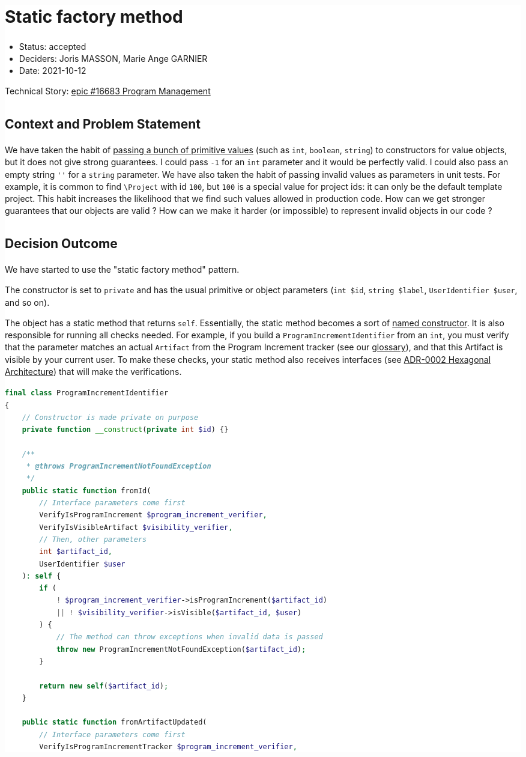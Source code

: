 # Static factory method

* Status: accepted
* Deciders: Joris MASSON, Marie Ange GARNIER
* Date: 2021-10-12

Technical Story: [epic #16683 Program Management][0]

## Context and Problem Statement

We have taken the habit of [passing a bunch of primitive values][2] (such as `int`, `boolean`, `string`) to constructors for value objects, but it does not give strong guarantees. I could pass `-1` for an `int` parameter and it would be perfectly valid. I could also pass an empty string `''` for a `string` parameter. We have also taken the habit of passing invalid values as parameters in unit tests. For example, it is common to find `\Project` with id `100`, but `100` is a special value for project ids: it can only be the default template project. This habit increases the likelihood that we find such values allowed in production code. How can we get stronger guarantees that our objects are valid ? How can we make it harder (or impossible) to represent invalid objects in our code ?

## Decision Outcome

We have started to use the "static factory method" pattern.

The constructor is set to `private` and has the usual primitive or object parameters (`int $id`, `string $label`, `UserIdentifier $user`, and so on).

The object has a static method that returns `self`. Essentially, the static method becomes a sort of [named constructor][3]. It is also responsible for running all checks needed. For example, if you build a `ProgramIncrementIdentifier` from an `int`, you must verify that the parameter matches an actual `Artifact` from the Program Increment tracker (see our [glossary][1]), and that this Artifact is visible by your current user. To make these checks, your static method also receives interfaces (see [ADR-0002 Hexagonal Architecture][4]) that will make the verifications.

```php
final class ProgramIncrementIdentifier
{
    // Constructor is made private on purpose
    private function __construct(private int $id) {}

    /**
     * @throws ProgramIncrementNotFoundException
     */
    public static function fromId(
        // Interface parameters come first
        VerifyIsProgramIncrement $program_increment_verifier,
        VerifyIsVisibleArtifact $visibility_verifier,
        // Then, other parameters
        int $artifact_id,
        UserIdentifier $user
    ): self {
        if (
            ! $program_increment_verifier->isProgramIncrement($artifact_id)
            || ! $visibility_verifier->isVisible($artifact_id, $user)
        ) {
            // The method can throw exceptions when invalid data is passed
            throw new ProgramIncrementNotFoundException($artifact_id);
        }

        return new self($artifact_id);
    }

    public static function fromArtifactUpdated(
        // Interface parameters come first
        VerifyIsProgramIncrementTracker $program_increment_verifier,
```

[0]: https://tuleap.net/plugins/tracker/?aid=16683
[1]: <./glossary.md>
[2]: https://martinfowler.com/bliki/DataClump.html
[3]: https://verraes.net/2014/06/named-constructors-in-php/
[4]: <./0002-hexagonal-architecture.md>
[5]: <./0004-mock-free-tests.md>